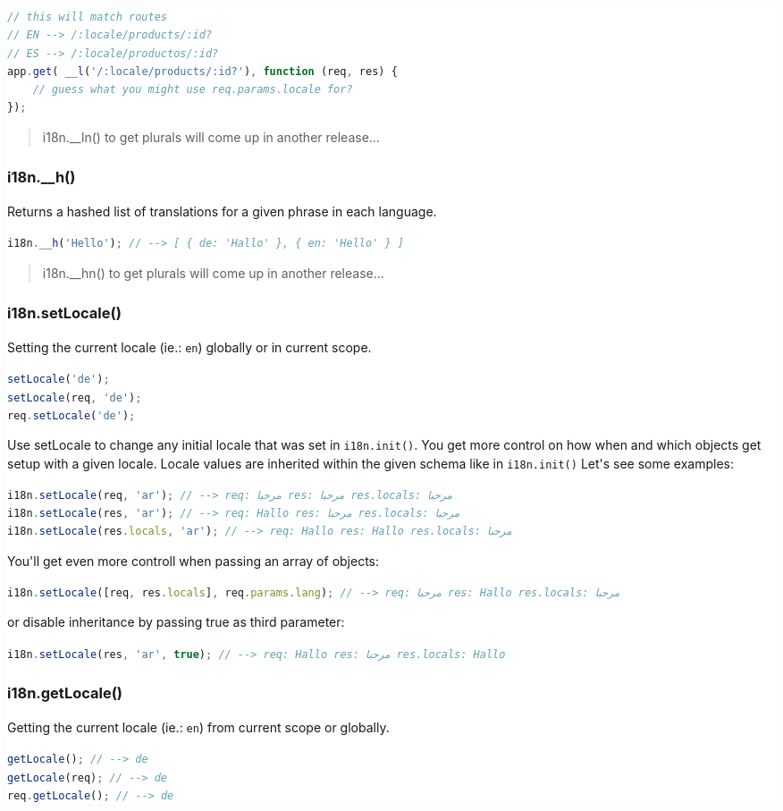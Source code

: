 ```js
// this will match routes
// EN --> /:locale/products/:id?
// ES --> /:locale/productos/:id?
app.get( __l('/:locale/products/:id?'), function (req, res) {
    // guess what you might use req.params.locale for?
});
```

> i18n.__ln() to get plurals will come up in another release...

### i18n.__h()

Returns a hashed list of translations for a given phrase in each language.

```js
i18n.__h('Hello'); // --> [ { de: 'Hallo' }, { en: 'Hello' } ]
```

> i18n.__hn() to get plurals will come up in another release...

### i18n.setLocale()

Setting the current locale (ie.: `en`) globally or in current scope.

```js
setLocale('de');
setLocale(req, 'de');
req.setLocale('de');
```

Use setLocale to change any initial locale that was set in `i18n.init()`. You get more control on how when and which objects get setup with a given locale. Locale values are inherited within the given schema like in `i18n.init()` Let's see some examples:

```js
i18n.setLocale(req, 'ar'); // --> req: مرحبا res: مرحبا res.locals: مرحبا
i18n.setLocale(res, 'ar'); // --> req: Hallo res: مرحبا res.locals: مرحبا
i18n.setLocale(res.locals, 'ar'); // --> req: Hallo res: Hallo res.locals: مرحبا
```

You'll get even more controll when passing an array of objects:

```js
i18n.setLocale([req, res.locals], req.params.lang); // --> req: مرحبا res: Hallo res.locals: مرحبا
```

or disable inheritance by passing true as third parameter:

```js
i18n.setLocale(res, 'ar', true); // --> req: Hallo res: مرحبا res.locals: Hallo
```

### i18n.getLocale()

Getting the current locale (ie.: `en`) from current scope or globally.

```js
getLocale(); // --> de
getLocale(req); // --> de
req.getLocale(); // --> de
```


[npm-image]: https://badge.fury.io/js/i18n.svg
[npm-url]: https://www.npmjs.com/package/i18n
[travis-image]: https://travis-ci.org/mashpie/i18n-node.svg?branch=master
[travis-url]: https://travis-ci.org/mashpie/i18n-node
[appveyor-image]: https://ci.appveyor.com/api/projects/status/677snewuop7u5xtl?svg=true
[appveyor-url]: https://ci.appveyor.com/project/mashpie/i18n-node
[coveralls-image]: https://coveralls.io/repos/github/mashpie/i18n-node/badge.svg?branch=master
[coveralls-url]: https://coveralls.io/github/mashpie/i18n-node?branch=master
[dependency-image]: https://img.shields.io/gemnasium/mashpie/i18n-node.svg
[dependency-url]: https://gemnasium.com/mashpie/i18n-node